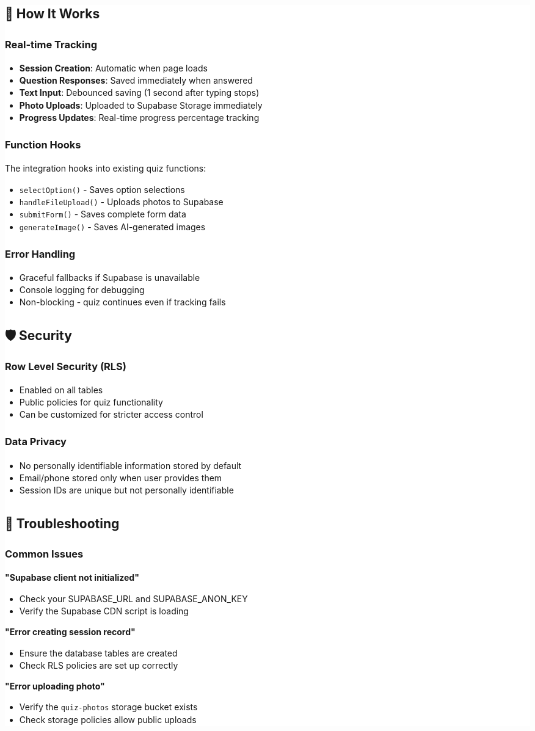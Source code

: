 ## 🔧 How It Works

### Real-time Tracking
- **Session Creation**: Automatic when page loads
- **Question Responses**: Saved immediately when answered
- **Text Input**: Debounced saving (1 second after typing stops)
- **Photo Uploads**: Uploaded to Supabase Storage immediately
- **Progress Updates**: Real-time progress percentage tracking

### Function Hooks
The integration hooks into existing quiz functions:
- `selectOption()` - Saves option selections
- `handleFileUpload()` - Uploads photos to Supabase
- `submitForm()` - Saves complete form data
- `generateImage()` - Saves AI-generated images

### Error Handling
- Graceful fallbacks if Supabase is unavailable
- Console logging for debugging
- Non-blocking - quiz continues even if tracking fails

## 🛡️ Security

### Row Level Security (RLS)
- Enabled on all tables
- Public policies for quiz functionality
- Can be customized for stricter access control

### Data Privacy
- No personally identifiable information stored by default
- Email/phone stored only when user provides them
- Session IDs are unique but not personally identifiable

## 🚨 Troubleshooting

### Common Issues

**"Supabase client not initialized"**
- Check your SUPABASE_URL and SUPABASE_ANON_KEY
- Verify the Supabase CDN script is loading

**"Error creating session record"**
- Ensure the database tables are created
- Check RLS policies are set up correctly

**"Error uploading photo"**
- Verify the `quiz-photos` storage bucket exists
- Check storage policies allow public uploads
